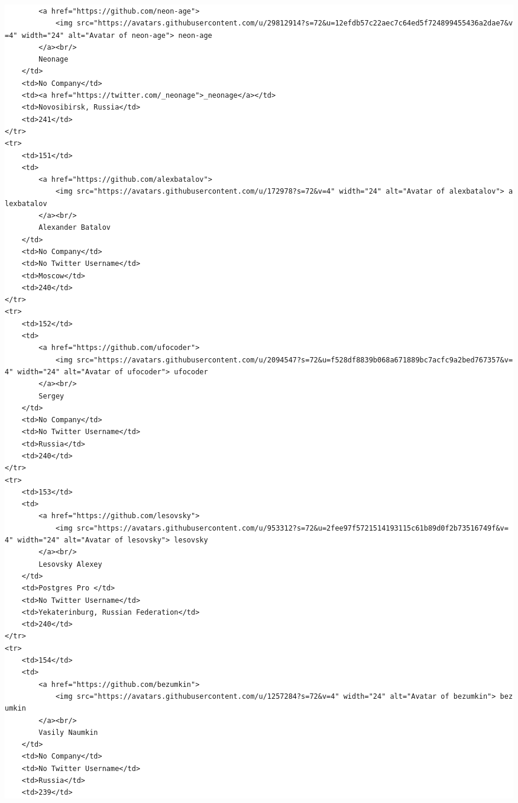 			<a href="https://github.com/neon-age">
				<img src="https://avatars.githubusercontent.com/u/29812914?s=72&u=12efdb57c22aec7c64ed5f724899455436a2dae7&v=4" width="24" alt="Avatar of neon-age"> neon-age
			</a><br/>
			Neonage
		</td>
		<td>No Company</td>
		<td><a href="https://twitter.com/_neonage">_neonage</a></td>
		<td>Novosibirsk, Russia</td>
		<td>241</td>
	</tr>
	<tr>
		<td>151</td>
		<td>
			<a href="https://github.com/alexbatalov">
				<img src="https://avatars.githubusercontent.com/u/172978?s=72&v=4" width="24" alt="Avatar of alexbatalov"> alexbatalov
			</a><br/>
			Alexander Batalov
		</td>
		<td>No Company</td>
		<td>No Twitter Username</td>
		<td>Moscow</td>
		<td>240</td>
	</tr>
	<tr>
		<td>152</td>
		<td>
			<a href="https://github.com/ufocoder">
				<img src="https://avatars.githubusercontent.com/u/2094547?s=72&u=f528df8839b068a671889bc7acfc9a2bed767357&v=4" width="24" alt="Avatar of ufocoder"> ufocoder
			</a><br/>
			Sergey
		</td>
		<td>No Company</td>
		<td>No Twitter Username</td>
		<td>Russia</td>
		<td>240</td>
	</tr>
	<tr>
		<td>153</td>
		<td>
			<a href="https://github.com/lesovsky">
				<img src="https://avatars.githubusercontent.com/u/953312?s=72&u=2fee97f5721514193115c61b89d0f2b73516749f&v=4" width="24" alt="Avatar of lesovsky"> lesovsky
			</a><br/>
			Lesovsky Alexey
		</td>
		<td>Postgres Pro </td>
		<td>No Twitter Username</td>
		<td>Yekaterinburg, Russian Federation</td>
		<td>240</td>
	</tr>
	<tr>
		<td>154</td>
		<td>
			<a href="https://github.com/bezumkin">
				<img src="https://avatars.githubusercontent.com/u/1257284?s=72&v=4" width="24" alt="Avatar of bezumkin"> bezumkin
			</a><br/>
			Vasily Naumkin
		</td>
		<td>No Company</td>
		<td>No Twitter Username</td>
		<td>Russia</td>
		<td>239</td>